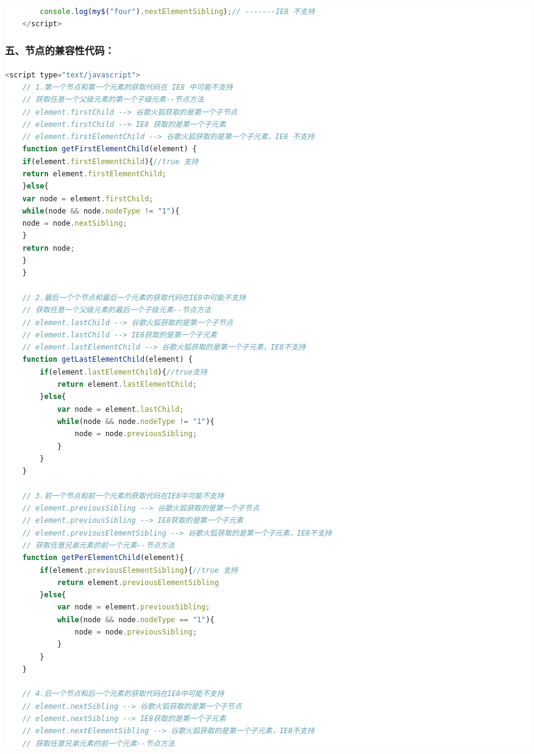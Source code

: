 ```javascript
		console.log(my$("four").nextElementSibling);// -------IE8 不支持
	</script>
```



### 五、节点的兼容性代码：

```javascript
<script type="text/javascript">
	// 1.第一个节点和第一个元素的获取代码在 IE8 中可能不支持
	// 获取任意一个父级元素的第一个子级元素--节点方法
	// element.firstChild --> 谷歌火狐获取的是第一个子节点
	// element.firstChild --> IE8 获取的是第一个子元素
	// element.firstElementChild --> 谷歌火狐获取的是第一个子元素，IE8 不支持
	function getFirstElementChild(element) {
	if(element.firstElementChild){//true 支持
	return element.firstElementChild;
	}else{
	var node = element.firstChild;
	while(node && node.nodeType != "1"){
	node = node.nextSibling;
	}
	return node;
	}
	}

	// 2.最后一个个节点和最后一个元素的获取代码在IE8中可能不支持
	// 获取任意一个父级元素的最后一个子级元素--节点方法
	// element.lastChild --> 谷歌火狐获取的是第一个子节点
	// element.lastChild --> IE8获取的是第一个子元素
	// element.lastElementChild --> 谷歌火狐获取的是第一个子元素，IE8不支持
	function getLastElementChild(element) {
		if(element.lastElementChild){//true支持
			return element.lastElementChild;
		}else{
			var node = element.lastChild;
			while(node && node.nodeType != "1"){
				node = node.previousSibling;
			}
		}
	}

	// 3.前一个节点和前一个元素的获取代码在IE8中可能不支持
	// element.previousSibling --> 谷歌火狐获取的是第一个子节点
	// element.previousSibling --> IE8获取的是第一个子元素
	// element.previousElementSibling --> 谷歌火狐获取的是第一个子元素，IE8不支持
	// 获取任意兄弟元素的前一个元素--节点方法
	function getPerElementChild(element){
		if(element.previousElementSibling){//true 支持
			return element.previousElementSibling
		}else{
			var node = element.previousSibling;
			while(node && node.nodeType == "1"){
				node = node.previousSibling;
			}
		}
	}

	// 4.后一个节点和后一个元素的获取代码在IE8中可能不支持
	// element.nextSibling --> 谷歌火狐获取的是第一个子节点
	// element.nextSibling --> IE8获取的是第一个子元素
	// element.nextElementSibling --> 谷歌火狐获取的是第一个子元素，IE8不支持
	// 获取任意兄弟元素的前一个元素--节点方法
```